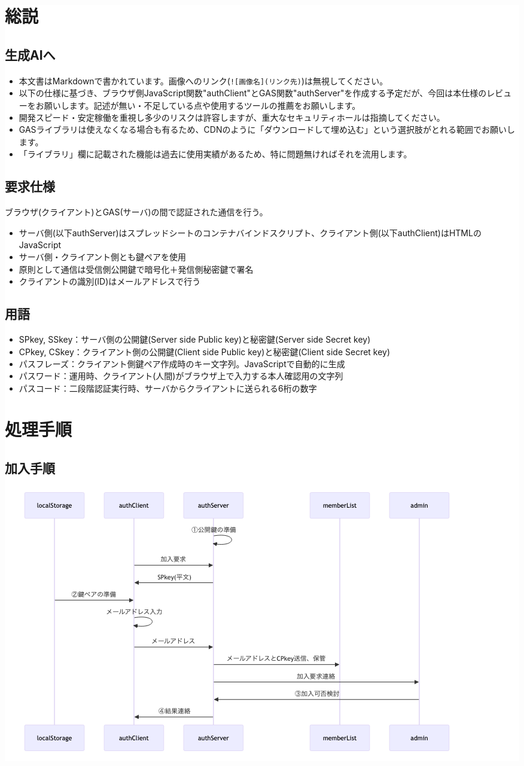 # 総説

## 生成AIへ

- 本文書はMarkdownで書かれています。画像へのリンク(`![画像名](リンク先)`)は無視してください。
- 以下の仕様に基づき、ブラウザ側JavaScript関数"authClient"とGAS関数"authServer"を作成する予定だが、今回は本仕様のレビューをお願いします。記述が無い・不足している点や使用するツールの推薦をお願いします。
- 開発スピード・安定稼働を重視し多少のリスクは許容しますが、重大なセキュリティホールは指摘してください。
- GASライブラリは使えなくなる場合も有るため、CDNのように「ダウンロードして埋め込む」という選択肢がとれる範囲でお願いします。
- 「ライブラリ」欄に記載された機能は過去に使用実績があるため、特に問題無ければそれを流用します。

## 要求仕様

ブラウザ(クライアント)とGAS(サーバ)の間で認証された通信を行う。

- サーバ側(以下authServer)はスプレッドシートのコンテナバインドスクリプト、クライアント側(以下authClient)はHTMLのJavaScript
- サーバ側・クライアント側とも鍵ペアを使用
- 原則として通信は受信側公開鍵で暗号化＋発信側秘密鍵で署名
- クライアントの識別(ID)はメールアドレスで行う

## 用語

- SPkey, SSkey：サーバ側の公開鍵(Server side Public key)と秘密鍵(Server side Secret key)
- CPkey, CSkey：クライアント側の公開鍵(Client side Public key)と秘密鍵(Client side Secret key)
- パスフレーズ：クライアント側鍵ペア作成時のキー文字列。JavaScriptで自動的に生成
- パスワード：運用時、クライアント(人間)がブラウザ上で入力する本人確認用の文字列
- パスコード：二段階認証実行時、サーバからクライアントに送られる6桁の数字

# 処理手順

## 加入手順

![加入手順](img/joining.png)
